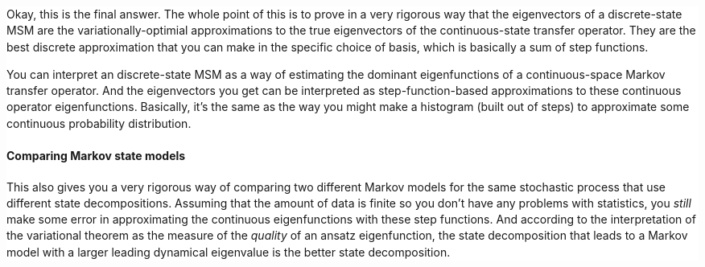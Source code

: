 Okay, this is the final answer. The whole point of this is to prove in a
very rigorous way that the eigenvectors of a discrete-state MSM are the
variationally-optimial approximations to the true eigenvectors of the
continuous-state transfer operator. They are the best discrete
approximation that you can make in the specific choice of basis, which
is basically a sum of step functions.

You can interpret an discrete-state MSM as a way of estimating the
dominant eigenfunctions of a continuous-space Markov transfer operator.
And the eigenvectors you get can be interpreted as step-function-based
approximations to these continuous operator eigenfunctions. Basically,
it’s the same as the way you might make a histogram (built out of steps)
to approximate some continuous probability distribution.

#### Comparing Markov state models

This also gives you a very rigorous way of comparing two different
Markov models for the same stochastic process that use different state
decompositions. Assuming that the amount of data is finite so you don’t
have any problems with statistics, you *still* make some error in
approximating the continuous eigenfunctions with these step functions.
And according to the interpretation of the variational theorem as the
measure of the *quality* of an ansatz eigenfunction, the state
decomposition that leads to a Markov model with a larger leading
dynamical eigenvalue is the better state decomposition.

